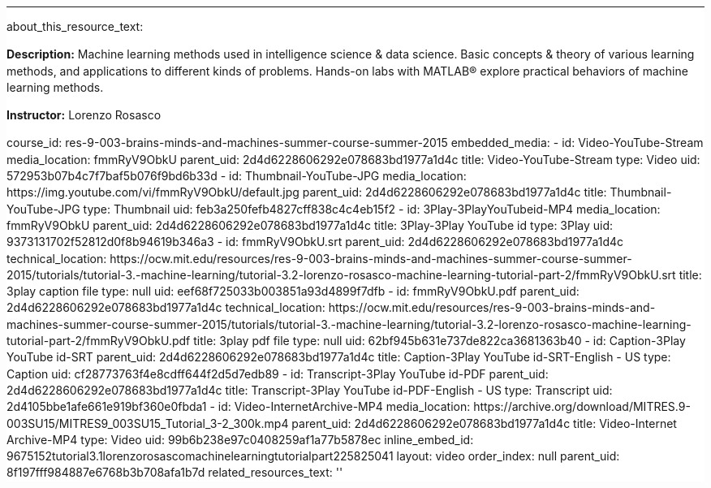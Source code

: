 ---
about_this_resource_text: <p><strong>Description:</strong> Machine learning methods
  used in intelligence science &amp; data science. Basic concepts &amp; theory of
  various learning methods, and applications to different kinds of problems. Hands-on
  labs with MATLAB&reg; explore practical behaviors of machine learning methods.</p>
  <p><strong>Instructor:</strong> Lorenzo Rosasco</p>
course_id: res-9-003-brains-minds-and-machines-summer-course-summer-2015
embedded_media:
- id: Video-YouTube-Stream
  media_location: fmmRyV9ObkU
  parent_uid: 2d4d6228606292e078683bd1977a1d4c
  title: Video-YouTube-Stream
  type: Video
  uid: 572953b07b4c7f7baf5b076f9bd6b33d
- id: Thumbnail-YouTube-JPG
  media_location: https://img.youtube.com/vi/fmmRyV9ObkU/default.jpg
  parent_uid: 2d4d6228606292e078683bd1977a1d4c
  title: Thumbnail-YouTube-JPG
  type: Thumbnail
  uid: feb3a250fefb4827cff838c4c4eb15f2
- id: 3Play-3PlayYouTubeid-MP4
  media_location: fmmRyV9ObkU
  parent_uid: 2d4d6228606292e078683bd1977a1d4c
  title: 3Play-3Play YouTube id
  type: 3Play
  uid: 9373131702f52812d0f8b94619b346a3
- id: fmmRyV9ObkU.srt
  parent_uid: 2d4d6228606292e078683bd1977a1d4c
  technical_location: https://ocw.mit.edu/resources/res-9-003-brains-minds-and-machines-summer-course-summer-2015/tutorials/tutorial-3.-machine-learning/tutorial-3.2-lorenzo-rosasco-machine-learning-tutorial-part-2/fmmRyV9ObkU.srt
  title: 3play caption file
  type: null
  uid: eef68f725033b003851a93d4899f7dfb
- id: fmmRyV9ObkU.pdf
  parent_uid: 2d4d6228606292e078683bd1977a1d4c
  technical_location: https://ocw.mit.edu/resources/res-9-003-brains-minds-and-machines-summer-course-summer-2015/tutorials/tutorial-3.-machine-learning/tutorial-3.2-lorenzo-rosasco-machine-learning-tutorial-part-2/fmmRyV9ObkU.pdf
  title: 3play pdf file
  type: null
  uid: 62bf945b631e737de822ca3681363b40
- id: Caption-3Play YouTube id-SRT
  parent_uid: 2d4d6228606292e078683bd1977a1d4c
  title: Caption-3Play YouTube id-SRT-English - US
  type: Caption
  uid: cf28773763f4e8cdff644f2d5d7edb89
- id: Transcript-3Play YouTube id-PDF
  parent_uid: 2d4d6228606292e078683bd1977a1d4c
  title: Transcript-3Play YouTube id-PDF-English - US
  type: Transcript
  uid: 2d4105bbe1afe661e919bf360e0fbda1
- id: Video-InternetArchive-MP4
  media_location: https://archive.org/download/MITRES.9-003SU15/MITRES9_003SU15_Tutorial_3-2_300k.mp4
  parent_uid: 2d4d6228606292e078683bd1977a1d4c
  title: Video-Internet Archive-MP4
  type: Video
  uid: 99b6b238e97c0408259af1a77b5878ec
inline_embed_id: 9675152tutorial3.1lorenzorosascomachinelearningtutorialpart225825041
layout: video
order_index: null
parent_uid: 8f197fff984887e6768b3b708afa1b7d
related_resources_text: ''